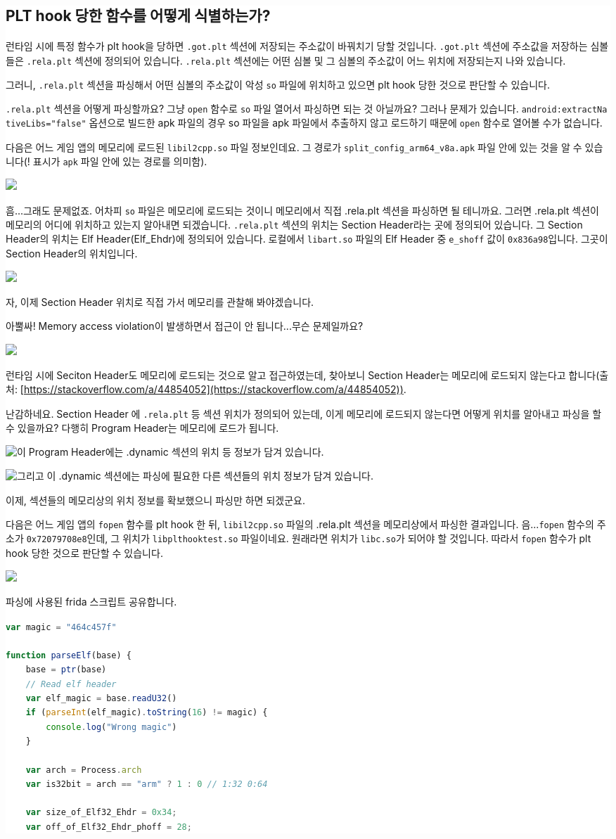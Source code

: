 
## PLT hook 당한 함수를 어떻게 식별하는가?

런타임 시에 특정 함수가 plt hook을 당하면 `.got.plt` 섹션에 저장되는 주소값이 바꿔치기 당할 것입니다. `.got.plt` 섹션에 주소값을 저장하는 심볼들은 `.rela.plt` 섹션에 정의되어 있습니다. `.rela.plt` 섹션에는 어떤 심볼 및 그 심볼의 주소값이 어느 위치에 저장되는지 나와 있습니다.

그러니, `.rela.plt` 섹션을 파싱해서 어떤 심볼의 주소값이 악성 `so` 파일에 위치하고 있으면 plt hook 당한 것으로 판단할 수 있습니다.

`.rela.plt` 섹션을 어떻게 파싱할까요? 그냥 `open` 함수로 `so` 파일 열어서 파싱하면 되는 것 아닐까요? 그러나 문제가 있습니다. `android:extractNativeLibs="false"` 옵션으로 빌드한 apk 파일의 경우 so 파일을 apk 파일에서 추출하지 않고 로드하기 때문에 `open` 함수로 열어볼 수가 없습니다.

다음은 어느 게임 앱의 메모리에 로드된 <FontIcon icon="fas fa-file-lines"/>`libil2cpp.so` 파일 정보인데요. 그 경로가 <FontIcon icon="fa-brands fa-android"/>`split_config_arm64_v8a.apk` 파일 안에 있는 것을 알 수 있습니다(! 표시가 `apk` 파일 안에 있는 경로를 의미함).

![](https://image.toast.com/aaaadh/real/2023/techblog/05%285%29.png)

흠...그래도 문제없죠. 어차피 `so` 파일은 메모리에 로드되는 것이니 메모리에서 직접 .rela.plt 섹션을 파싱하면 될 테니까요. 그러면 .rela.plt 섹션이 메모리의 어디에 위치하고 있는지 알아내면 되겠습니다. `.rela.plt` 섹션의 위치는 Section Header라는 곳에 정의되어 있습니다. 그 Section Header의 위치는 Elf Header(Elf_Ehdr)에 정의되어 있습니다. 로컬에서 <FontIcon icon="fas fa-file-lines"/>`libart.so` 파일의 Elf Header 중 `e_shoff` 값이 `0x836a98`입니다. 그곳이 Section Header의 위치입니다.

![](https://image.toast.com/aaaadh/real/2023/techblog/06%286%29.png)

자, 이제 Section Header 위치로 직접 가서 메모리를 관찰해 봐야겠습니다.

아뿔싸! Memory access violation이 발생하면서 접근이 안 됩니다...무슨 문제일까요?

![](https://image.toast.com/aaaadh/real/2023/techblog/07%285%29.png)

런타임 시에 Seciton Header도 메모리에 로드되는 것으로 알고 접근하였는데, 찾아보니 Section Header는 메모리에 로드되지 않는다고 합니다(출처: [<FontIcon icon="fa-brands fa-stack-overflow"/>https://stackoverflow.com/a/44854052](https://stackoverflow.com/a/44854052)).

난감하네요. Section Header 에 `.rela.plt` 등 섹션 위치가 정의되어 있는데, 이게 메모리에 로드되지 않는다면 어떻게 위치를 알아내고 파싱을 할 수 있을까요? 다행히 Program Header는 메모리에 로드가 됩니다.

![이 Program Header에는 `.dynamic` 섹션의 위치 등 정보가 담겨 있습니다.](https://image.toast.com/aaaadh/real/2023/techblog/08%284%29.png)

![그리고 이 `.dynamic` 섹션에는 파싱에 필요한 다른 섹션들의 위치 정보가 담겨 있습니다.](https://image.toast.com/aaaadh/real/2023/techblog/09%283%29.png)

이제, 섹션들의 메모리상의 위치 정보를 확보했으니 파싱만 하면 되겠군요.

다음은 어느 게임 앱의 `fopen` 함수를 plt hook 한 뒤, <FontIcon icon="fas fa-file-lines"/>`libil2cpp.so` 파일의 .rela.plt 섹션을 메모리상에서 파싱한 결과입니다. 음...`fopen` 함수의 주소가 `0x72079708e8`인데, 그 위치가 <FontIcon icon="fas fa-file-lines"/>`libplthooktest.so` 파일이네요. 원래라면 위치가 <FontIcon icon="fas fa-file-lines"/>`libc.so`가 되어야 할 것입니다. 따라서 `fopen` 함수가 plt hook 당한 것으로 판단할 수 있습니다.

![](https://image.toast.com/aaaadh/real/2023/techblog/10%283%29.png)

파싱에 사용된 frida 스크립트 공유합니다.

```js
var magic = "464c457f"

function parseElf(base) {
    base = ptr(base)
    // Read elf header
    var elf_magic = base.readU32()
    if (parseInt(elf_magic).toString(16) != magic) {
        console.log("Wrong magic")
    }

    var arch = Process.arch
    var is32bit = arch == "arm" ? 1 : 0 // 1:32 0:64

    var size_of_Elf32_Ehdr = 0x34;
    var off_of_Elf32_Ehdr_phoff = 28;
```